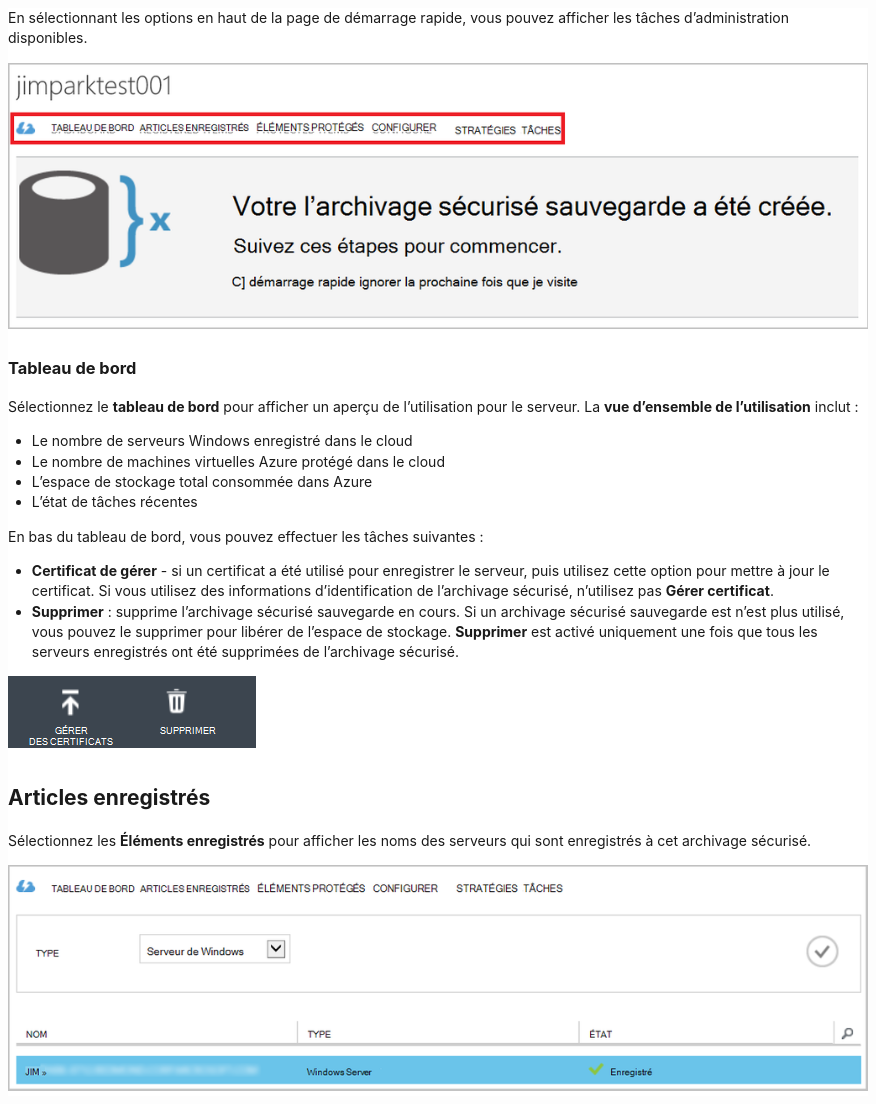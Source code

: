 En sélectionnant les options en haut de la page de démarrage rapide, vous pouvez afficher les tâches d’administration disponibles.

![Gérer les onglets](./media/backup-azure-manage-windows-server-classic/qs-page.png)

### <a name="dashboard"></a>Tableau de bord
Sélectionnez le **tableau de bord** pour afficher un aperçu de l’utilisation pour le serveur. La **vue d’ensemble de l’utilisation** inclut :

- Le nombre de serveurs Windows enregistré dans le cloud
- Le nombre de machines virtuelles Azure protégé dans le cloud
- L’espace de stockage total consommée dans Azure
- L’état de tâches récentes

En bas du tableau de bord, vous pouvez effectuer les tâches suivantes :

- **Certificat de gérer** - si un certificat a été utilisé pour enregistrer le serveur, puis utilisez cette option pour mettre à jour le certificat. Si vous utilisez des informations d’identification de l’archivage sécurisé, n’utilisez pas **Gérer certificat**.
- **Supprimer** : supprime l’archivage sécurisé sauvegarde en cours. Si un archivage sécurisé sauvegarde est n’est plus utilisé, vous pouvez le supprimer pour libérer de l’espace de stockage. **Supprimer** est activé uniquement une fois que tous les serveurs enregistrés ont été supprimées de l’archivage sécurisé.

![Tâches de sauvegarde tableau de bord](./media/backup-azure-manage-windows-server-classic/dashboard-tasks.png)

## <a name="registered-items"></a>Articles enregistrés
Sélectionnez les **Éléments enregistrés** pour afficher les noms des serveurs qui sont enregistrés à cet archivage sécurisé.

![Articles enregistrés](./media/backup-azure-manage-windows-server-classic/registered-items.png)
